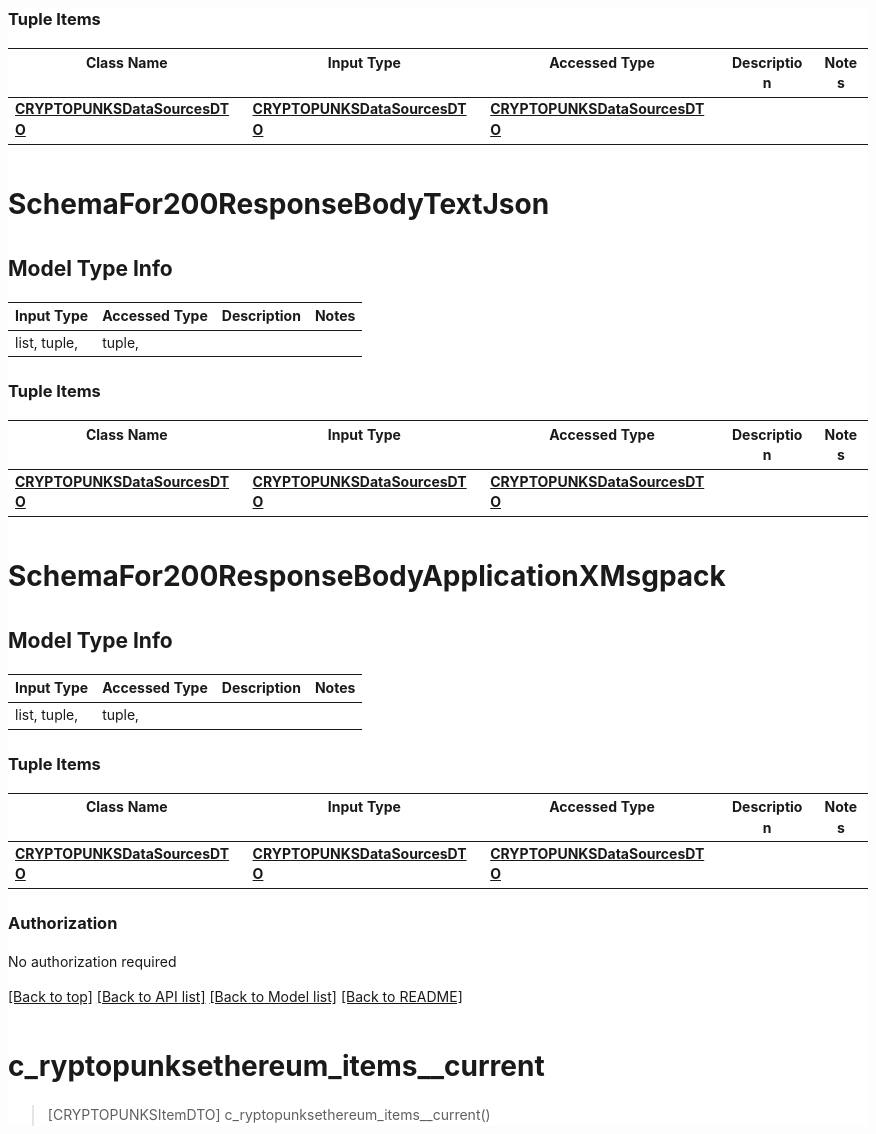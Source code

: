 ### Tuple Items
Class Name | Input Type | Accessed Type | Description | Notes
------------- | ------------- | ------------- | ------------- | -------------
[**CRYPTOPUNKSDataSourcesDTO**]({{complexTypePrefix}}CRYPTOPUNKSDataSourcesDTO.md) | [**CRYPTOPUNKSDataSourcesDTO**]({{complexTypePrefix}}CRYPTOPUNKSDataSourcesDTO.md) | [**CRYPTOPUNKSDataSourcesDTO**]({{complexTypePrefix}}CRYPTOPUNKSDataSourcesDTO.md) |  | 

# SchemaFor200ResponseBodyTextJson

## Model Type Info
Input Type | Accessed Type | Description | Notes
------------ | ------------- | ------------- | -------------
list, tuple,  | tuple,  |  | 

### Tuple Items
Class Name | Input Type | Accessed Type | Description | Notes
------------- | ------------- | ------------- | ------------- | -------------
[**CRYPTOPUNKSDataSourcesDTO**]({{complexTypePrefix}}CRYPTOPUNKSDataSourcesDTO.md) | [**CRYPTOPUNKSDataSourcesDTO**]({{complexTypePrefix}}CRYPTOPUNKSDataSourcesDTO.md) | [**CRYPTOPUNKSDataSourcesDTO**]({{complexTypePrefix}}CRYPTOPUNKSDataSourcesDTO.md) |  | 

# SchemaFor200ResponseBodyApplicationXMsgpack

## Model Type Info
Input Type | Accessed Type | Description | Notes
------------ | ------------- | ------------- | -------------
list, tuple,  | tuple,  |  | 

### Tuple Items
Class Name | Input Type | Accessed Type | Description | Notes
------------- | ------------- | ------------- | ------------- | -------------
[**CRYPTOPUNKSDataSourcesDTO**]({{complexTypePrefix}}CRYPTOPUNKSDataSourcesDTO.md) | [**CRYPTOPUNKSDataSourcesDTO**]({{complexTypePrefix}}CRYPTOPUNKSDataSourcesDTO.md) | [**CRYPTOPUNKSDataSourcesDTO**]({{complexTypePrefix}}CRYPTOPUNKSDataSourcesDTO.md) |  | 

### Authorization

No authorization required

[[Back to top]](#__pageTop) [[Back to API list]](../../../README.md#documentation-for-api-endpoints) [[Back to Model list]](../../../README.md#documentation-for-models) [[Back to README]](../../../README.md)

# **c_ryptopunksethereum_items__current**
<a id="c_ryptopunksethereum_items__current"></a>
> [CRYPTOPUNKSItemDTO] c_ryptopunksethereum_items__current()
